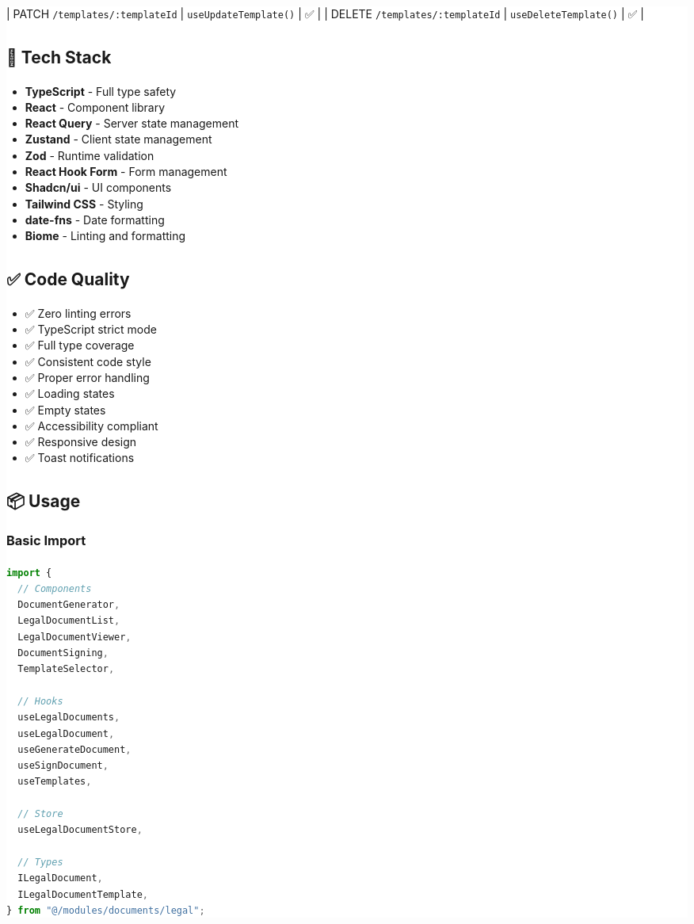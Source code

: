 | PATCH `/templates/:templateId` | `useUpdateTemplate()` | ✅ |
| DELETE `/templates/:templateId` | `useDeleteTemplate()` | ✅ |

## 🔧 Tech Stack

- **TypeScript** - Full type safety
- **React** - Component library
- **React Query** - Server state management
- **Zustand** - Client state management
- **Zod** - Runtime validation
- **React Hook Form** - Form management
- **Shadcn/ui** - UI components
- **Tailwind CSS** - Styling
- **date-fns** - Date formatting
- **Biome** - Linting and formatting

## ✅ Code Quality

- ✅ Zero linting errors
- ✅ TypeScript strict mode
- ✅ Full type coverage
- ✅ Consistent code style
- ✅ Proper error handling
- ✅ Loading states
- ✅ Empty states
- ✅ Accessibility compliant
- ✅ Responsive design
- ✅ Toast notifications

## 📦 Usage

### Basic Import

```typescript
import {
  // Components
  DocumentGenerator,
  LegalDocumentList,
  LegalDocumentViewer,
  DocumentSigning,
  TemplateSelector,
  
  // Hooks
  useLegalDocuments,
  useLegalDocument,
  useGenerateDocument,
  useSignDocument,
  useTemplates,
  
  // Store
  useLegalDocumentStore,
  
  // Types
  ILegalDocument,
  ILegalDocumentTemplate,
} from "@/modules/documents/legal";
```
